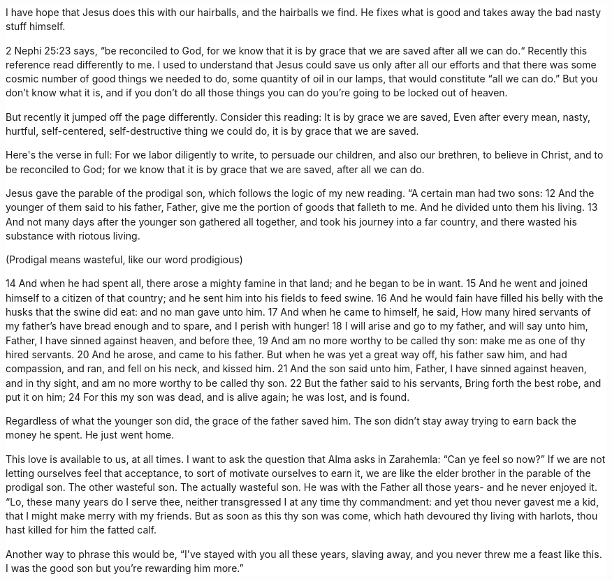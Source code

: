I have hope that Jesus does this with our hairballs, and the hairballs we find.  He fixes what is good and takes away the bad nasty stuff himself. 

2 Nephi 25:23  says, “be reconciled to God, for we know that it is by grace that we are saved after all we can do.“ Recently this reference read differently to me. I used to understand that Jesus could save us only after all our efforts and that there was some cosmic number of good things we needed to do, some quantity of oil in our lamps, that would constitute “all we can do.” But you don’t know what it is, and if you don’t do all those things you can do you’re going to be locked out of heaven. 

But recently it jumped off the page differently. Consider this reading:  It is by grace we are saved, Even after every mean, nasty, hurtful, self-centered, self-destructive thing we could do, it is by grace that we are saved. 

Here's the verse in full: For we labor diligently to write, to persuade our children, and also our brethren, to believe in Christ, and to be reconciled to God; for we know that it is by grace that we are saved, after all we can do.

Jesus gave the parable of the prodigal son, which follows the logic of my new reading. “A certain man had two sons:
12 And the younger of them said to his father, Father, give me the portion of goods that falleth to me. And he divided unto them his living. 13 And not many days after the younger son gathered all together, and took his journey into a far country, and there wasted his substance with riotous living.

(Prodigal means wasteful, like our word prodigious)

14 And when he had spent all, there arose a mighty famine in that land; and he began to be in want.
15 And he went and joined himself to a citizen of that country; and he sent him into his fields to feed swine.
16 And he would fain have filled his belly with the husks that the swine did eat: and no man gave unto him.
17 And when he came to himself, he said, How many hired servants of my father’s have bread enough and to spare, and I perish with hunger!
18 I will arise and go to my father, and will say unto him, Father, I have sinned against heaven, and before thee,
19 And am no more worthy to be called thy son: make me as one of thy hired servants.
20 And he arose, and came to his father. But when he was yet a great way off, his father saw him, and had compassion, and ran, and fell on his neck, and kissed him.
21 And the son said unto him, Father, I have sinned against heaven, and in thy sight, and am no more worthy to be called thy son.
22 But the father said to his servants, Bring forth the best robe, and put it on him; 
24 For this my son was dead, and is alive again; he was lost, and is found.

Regardless of what the younger son did, the grace of the father saved him. The son didn’t stay away trying to earn back the money he spent. He just went home. 

This love is available to us, at all times. I want to ask the question that Alma asks in Zarahemla: “Can ye feel so now?” If we are not letting ourselves feel that acceptance, to sort of motivate ourselves to earn it, we are like the elder brother in the parable of the prodigal son. The other wasteful son. The actually wasteful son. He was with the Father all those years- and he never enjoyed it. “Lo, these many years do I serve thee, neither transgressed I at any time thy commandment: and yet thou never gavest me a kid, that I might make merry with my friends. But as soon as this thy son was come, which hath devoured thy living with harlots, thou hast killed for him the fatted calf. 

Another way to phrase this would be, “I've stayed with you all these years, slaving away, and you never threw me a feast like this. I was the good son but you’re rewarding him more.” 

